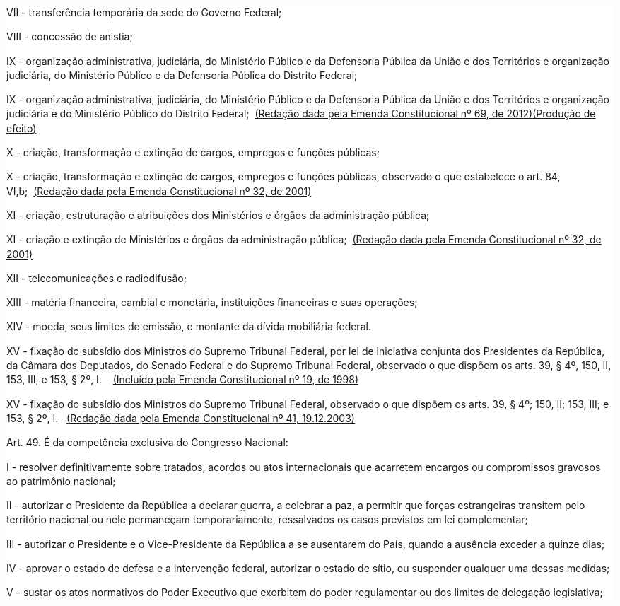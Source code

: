 VII - transferência temporária da sede do Governo Federal;

VIII - concessão de anistia;

IX - organização administrativa, judiciária, do Ministério Público e da Defensoria Pública da União e dos Territórios e organização judiciária, do Ministério Público e da Defensoria Pública do Distrito Federal;

IX - organização administrativa, judiciária, do Ministério Público e da Defensoria Pública da União e dos Territórios e organização judiciária e do Ministério Público do Distrito Federal;  [\(Redação dada pela Emenda Constitucional nº 69, de 2012\)](https://www.planalto.gov.br/ccivil_03/constituicao/Emendas/Emc/emc69.htm#art1)[\(Produção de efeito\)](https://www.planalto.gov.br/ccivil_03/constituicao/Emendas/Emc/emc69.htm#art4)

X - criação, transformação e extinção de cargos, empregos e funções públicas;

X - criação, transformação e extinção de cargos, empregos e funções públicas, observado o que estabelece o art. 84, VI,b;  [\(Redação dada pela Emenda Constitucional nº 32, de 2001\)](https://www.planalto.gov.br/ccivil_03/constituicao/Emendas/Emc/emc32.htm#art1)

XI - criação, estruturação e atribuições dos Ministérios e órgãos da administração pública;

XI - criação e extinção de Ministérios e órgãos da administração pública;  [\(Redação dada pela Emenda Constitucional nº 32, de 2001\)](https://www.planalto.gov.br/ccivil_03/constituicao/Emendas/Emc/emc32.htm#art1)

XII - telecomunicações e radiodifusão;

XIII - matéria financeira, cambial e monetária, instituições financeiras e suas operações;

XIV - moeda, seus limites de emissão, e montante da dívida mobiliária federal.

XV - fixação do subsídio dos Ministros do Supremo Tribunal Federal, por lei de iniciativa conjunta dos Presidentes da República, da Câmara dos Deputados, do Senado Federal e do Supremo Tribunal Federal, observado o que dispõem os arts. 39, § 4º, 150, II, 153, III, e 153, § 2º, I.    [\(Incluído pela Emenda Constitucional nº 19, de 1998\)](https://www.planalto.gov.br/ccivil_03/constituicao/Emendas/Emc/emc19.htm#art7)

XV - fixação do subsídio dos Ministros do Supremo Tribunal Federal, observado o que dispõem os arts. 39, § 4º; 150, II; 153, III; e 153, § 2º, I.   [\(Redação dada pela Emenda Constitucional nº 41, 19.12.2003\)](https://www.planalto.gov.br/ccivil_03/constituicao/Emendas/Emc/emc41.htm#art1)

Art. 49. É da competência exclusiva do Congresso Nacional:

I - resolver definitivamente sobre tratados, acordos ou atos internacionais que acarretem encargos ou compromissos gravosos ao patrimônio nacional;

II - autorizar o Presidente da República a declarar guerra, a celebrar a paz, a permitir que forças estrangeiras transitem pelo território nacional ou nele permaneçam temporariamente, ressalvados os casos previstos em lei complementar;

III - autorizar o Presidente e o Vice-Presidente da República a se ausentarem do País, quando a ausência exceder a quinze dias;

IV - aprovar o estado de defesa e a intervenção federal, autorizar o estado de sítio, ou suspender qualquer uma dessas medidas;

V - sustar os atos normativos do Poder Executivo que exorbitem do poder regulamentar ou dos limites de delegação legislativa;
